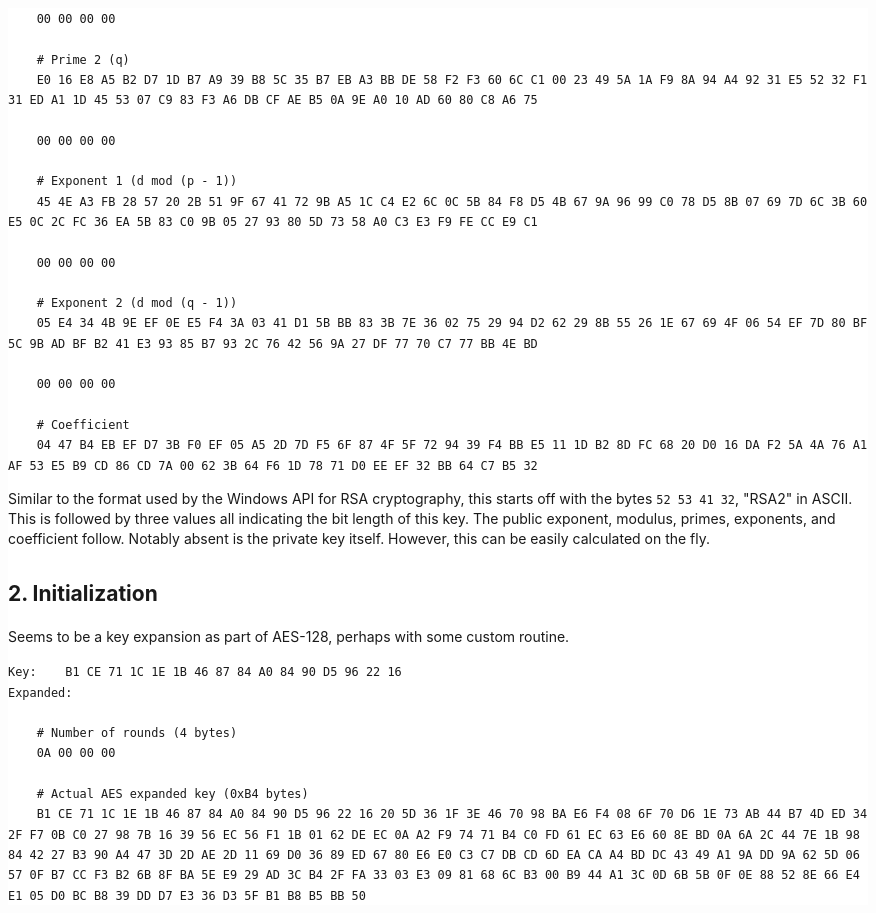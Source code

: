 		00 00 00 00 

		# Prime 2 (q)
		E0 16 E8 A5 B2 D7 1D B7 A9 39 B8 5C 35 B7 EB A3 BB DE 58 F2 F3 60 6C C1 00 23 49 5A 1A F9 8A 94 A4 92 31 E5 52 32 F1 31 ED A1 1D 45 53 07 C9 83 F3 A6 DB CF AE B5 0A 9E A0 10 AD 60 80 C8 A6 75  

		00 00 00 00 

		# Exponent 1 (d mod (p - 1))
		45 4E A3 FB 28 57 20 2B 51 9F 67 41 72 9B A5 1C C4 E2 6C 0C 5B 84 F8 D5 4B 67 9A 96 99 C0 78 D5 8B 07 69 7D 6C 3B 60 E5 0C 2C FC 36 EA 5B 83 C0 9B 05 27 93 80 5D 73 58 A0 C3 E3 F9 FE CC E9 C1 

		00 00 00 00 

		# Exponent 2 (d mod (q - 1))
		05 E4 34 4B 9E EF 0E E5 F4 3A 03 41 D1 5B BB 83 3B 7E 36 02 75 29 94 D2 62 29 8B 55 26 1E 67 69 4F 06 54 EF 7D 80 BF 5C 9B AD BF B2 41 E3 93 85 B7 93 2C 76 42 56 9A 27 DF 77 70 C7 77 BB 4E BD  

		00 00 00 00 

		# Coefficient
		04 47 B4 EB EF D7 3B F0 EF 05 A5 2D 7D F5 6F 87 4F 5F 72 94 39 F4 BB E5 11 1D B2 8D FC 68 20 D0 16 DA F2 5A 4A 76 A1 AF 53 E5 B9 CD 86 CD 7A 00 62 3B 64 F6 1D 78 71 D0 EE EF 32 BB 64 C7 B5 32 

Similar to the format used by the Windows API for RSA cryptography, this starts off with the bytes
`52 53 41 32`, "RSA2" in ASCII. This is followed by three values all indicating the bit length of
this key. The public exponent, modulus, primes, exponents, and coefficient follow. Notably absent is
the private key itself. However, this can be easily calculated on the fly.

2\. Initialization
-----------------

Seems to be a key expansion as part of AES-128, perhaps with some custom routine.

	Key: 	B1 CE 71 1C 1E 1B 46 87 84 A0 84 90 D5 96 22 16
	Expanded:

		# Number of rounds (4 bytes)
		0A 00 00 00 
	
		# Actual AES expanded key (0xB4 bytes)
		B1 CE 71 1C 1E 1B 46 87 84 A0 84 90 D5 96 22 16 20 5D 36 1F 3E 46 70 98 BA E6 F4 08 6F 70 D6 1E 73 AB 44 B7 4D ED 34 2F F7 0B C0 27 98 7B 16 39 56 EC 56 F1 1B 01 62 DE EC 0A A2 F9 74 71 B4 C0 FD 61 EC 63 E6 60 8E BD 0A 6A 2C 44 7E 1B 98 84 42 27 B3 90 A4 47 3D 2D AE 2D 11 69 D0 36 89 ED 67 80 E6 E0 C3 C7 DB CD 6D EA CA A4 BD DC 43 49 A1 9A DD 9A 62 5D 06 57 0F B7 CC F3 B2 6B 8F BA 5E E9 29 AD 3C B4 2F FA 33 03 E3 09 81 68 6C B3 00 B9 44 A1 3C 0D 6B 5B 0F 0E 88 52 8E 66 E4 E1 05 D0 BC B8 39 DD D7 E3 36 D3 5F B1 B8 B5 BB 50 	
		